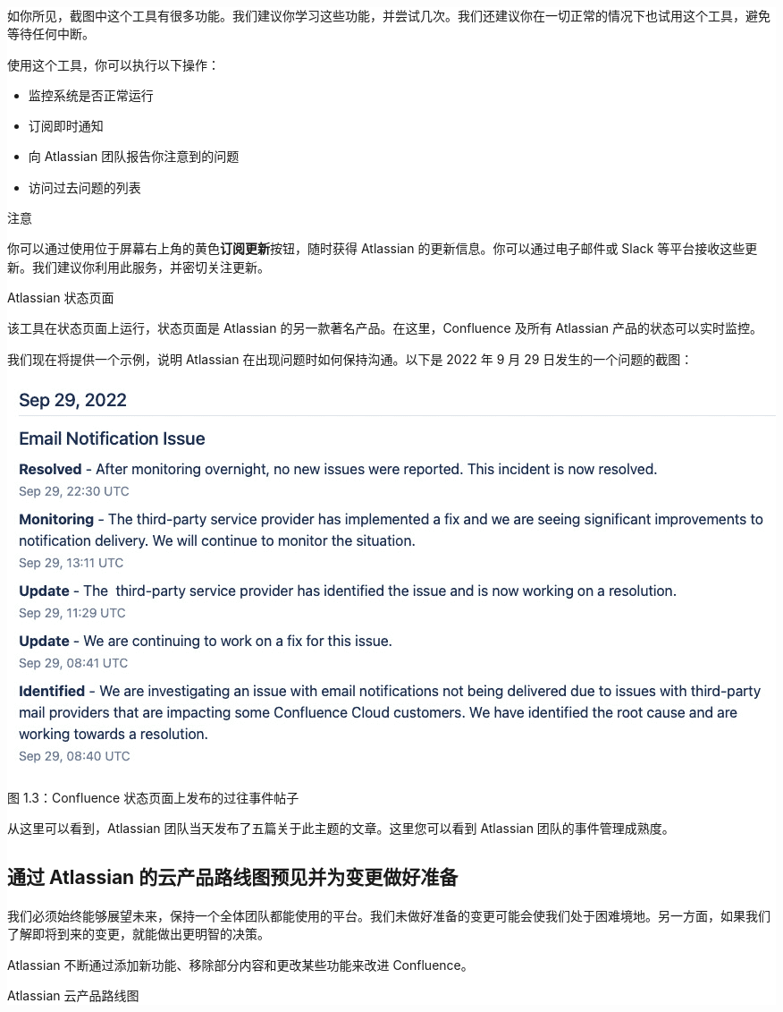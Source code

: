 如你所见，截图中这个工具有很多功能。我们建议你学习这些功能，并尝试几次。我们还建议你在一切正常的情况下也试用这个工具，避免等待任何中断。

使用这个工具，你可以执行以下操作：

+   监控系统是否正常运行

+   订阅即时通知

+   向 Atlassian 团队报告你注意到的问题

+   访问过去问题的列表

注意

你可以通过使用位于屏幕右上角的黄色**订阅更新**按钮，随时获得 Atlassian 的更新信息。你可以通过电子邮件或 Slack 等平台接收这些更新。我们建议你利用此服务，并密切关注更新。

Atlassian 状态页面

该工具在状态页面上运行，状态页面是 Atlassian 的另一款著名产品。在这里，Confluence 及所有 Atlassian 产品的状态可以实时监控。

我们现在将提供一个示例，说明 Atlassian 在出现问题时如何保持沟通。以下是 2022 年 9 月 29 日发生的一个问题的截图：

![](img/Figure_01_06_B16861.jpg)

图 1.3：Confluence 状态页面上发布的过往事件帖子

从这里可以看到，Atlassian 团队当天发布了五篇关于此主题的文章。这里您可以看到 Atlassian 团队的事件管理成熟度。

## 通过 Atlassian 的云产品路线图预见并为变更做好准备

我们必须始终能够展望未来，保持一个全体团队都能使用的平台。我们未做好准备的变更可能会使我们处于困难境地。另一方面，如果我们了解即将到来的变更，就能做出更明智的决策。

Atlassian 不断通过添加新功能、移除部分内容和更改某些功能来改进 Confluence。

Atlassian 云产品路线图
